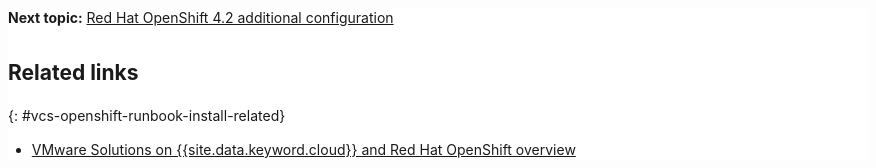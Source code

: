 
**Next topic:** [Red Hat OpenShift 4.2 additional configuration](/docs/vmwaresolutions?topic=vmware-solutions-openshift-runbook-runbook-config-intro)

## Related links
{: #vcs-openshift-runbook-install-related}

* [VMware Solutions on {{site.data.keyword.cloud}} and Red Hat OpenShift overview](/docs/vmwaresolutions?topic=vmware-solutions-openshift-runbook-runbook-config-intro)
